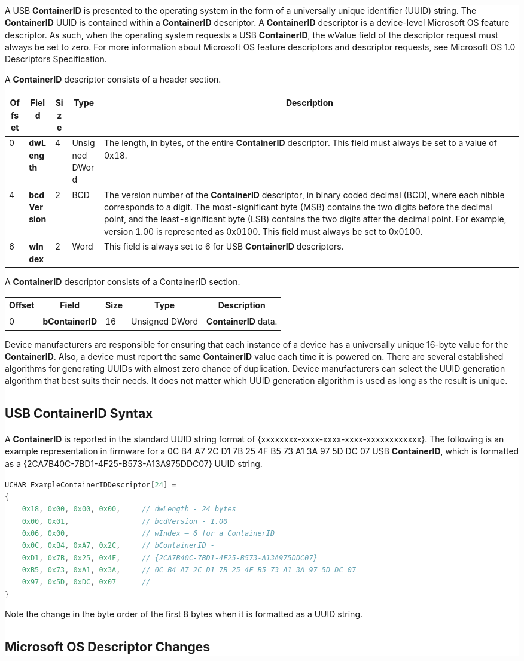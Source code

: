 A USB **ContainerID** is presented to the operating system in the form of a universally unique identifier (UUID) string. The **ContainerID** UUID is contained within a **ContainerID** descriptor. A **ContainerID** descriptor is a device-level Microsoft OS feature descriptor. As such, when the operating system requests a USB **ContainerID**, the wValue field of the descriptor request must always be set to zero. For more information about Microsoft OS feature descriptors and descriptor requests, see [Microsoft OS 1.0 Descriptors Specification](/previous-versions/gg463179(v=msdn.10)).

A **ContainerID** descriptor consists of a header section.

| Offset | Field          | Size | Type           | Description                                                                                                                                                                                                                                                                                                                                                                                         |
|--------|----------------|------|----------------|-----------------------------------------------------------------------------------------------------------------------------------------------------------------------------------------------------------------------------------------------------------------------------------------------------------------------------------------------------------------------------------------------------|
| 0      | **dwLength**   | 4    | Unsigned DWord | The length, in bytes, of the entire **ContainerID** descriptor. This field must always be set to a value of 0x18.                                                                                                                                                                                                                                                                                   |
| 4      | **bcdVersion** | 2    | BCD            | The version number of the **ContainerID** descriptor, in binary coded decimal (BCD), where each nibble corresponds to a digit. The most-significant byte (MSB) contains the two digits before the decimal point, and the least-significant byte (LSB) contains the two digits after the decimal point. For example, version 1.00 is represented as 0x0100. This field must always be set to 0x0100. |
| 6      | **wIndex**     | 2    | Word           | This field is always set to 6 for USB **ContainerID** descriptors.                                                                                                                                                                                                                                                                                                                                  |

A **ContainerID** descriptor consists of a ContainerID section.

| Offset | Field            | Size | Type           | Description           |
|--------|------------------|------|----------------|-----------------------|
| 0      | **bContainerID** | 16   | Unsigned DWord | **ContainerID** data. |

Device manufacturers are responsible for ensuring that each instance of a device has a universally unique 16-byte value for the **ContainerID**. Also, a device must report the same **ContainerID** value each time it is powered on.
There are several established algorithms for generating UUIDs with almost zero chance of duplication. Device manufacturers can select the UUID generation algorithm that best suits their needs. It does not matter which UUID generation algorithm is used as long as the result is unique.

## USB ContainerID Syntax

A **ContainerID** is reported in the standard UUID string format of {xxxxxxxx-xxxx-xxxx-xxxx-xxxxxxxxxxxx}. The following is an example representation in firmware for a 0C B4 A7 2C D1 7B 25 4F B5 73 A1 3A 97 5D DC 07 USB **ContainerID**, which is formatted as a {2CA7B40C-7BD1-4F25-B573-A13A975DDC07} UUID string.

```cpp
UCHAR ExampleContainerIDDescriptor[24] =
{
    0x18, 0x00, 0x00, 0x00,     // dwLength - 24 bytes
    0x00, 0x01,                 // bcdVersion - 1.00
    0x06, 0x00,                 // wIndex – 6 for a ContainerID
    0x0C, 0xB4, 0xA7, 0x2C,     // bContainerID -
    0xD1, 0x7B, 0x25, 0x4F,     // {2CA7B40C-7BD1-4F25-B573-A13A975DDC07}
    0xB5, 0x73, 0xA1, 0x3A,     // 0C B4 A7 2C D1 7B 25 4F B5 73 A1 3A 97 5D DC 07
    0x97, 0x5D, 0xDC, 0x07      //
}
```

Note the change in the byte order of the first 8 bytes when it is formatted as a UUID string.

## Microsoft OS Descriptor Changes
